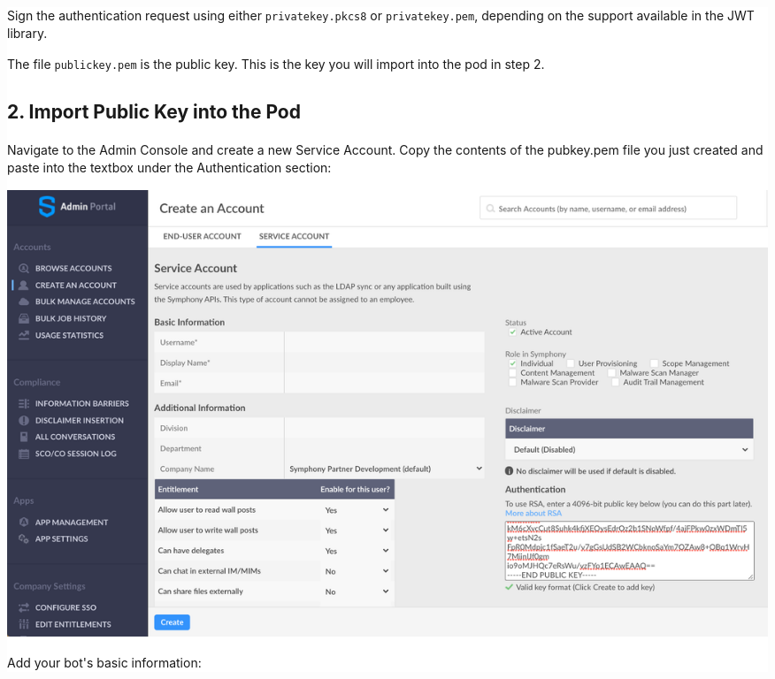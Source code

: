 Sign the authentication request using either `privatekey.pkcs8` or `privatekey.pem`, depending on the support available in the JWT library.

The file `publickey.pem` is the public key. This is the key you will import into the pod in step 2.

## 2. Import Public Key into the Pod

Navigate to the Admin Console and create a new Service Account. Copy the contents of the pubkey.pem file you just created and paste into the textbox under the Authentication section:

![](../../.gitbook/assets/screen-shot-2020-07-07-at-1.28.22-pm.png)

Add your bot's basic information:
